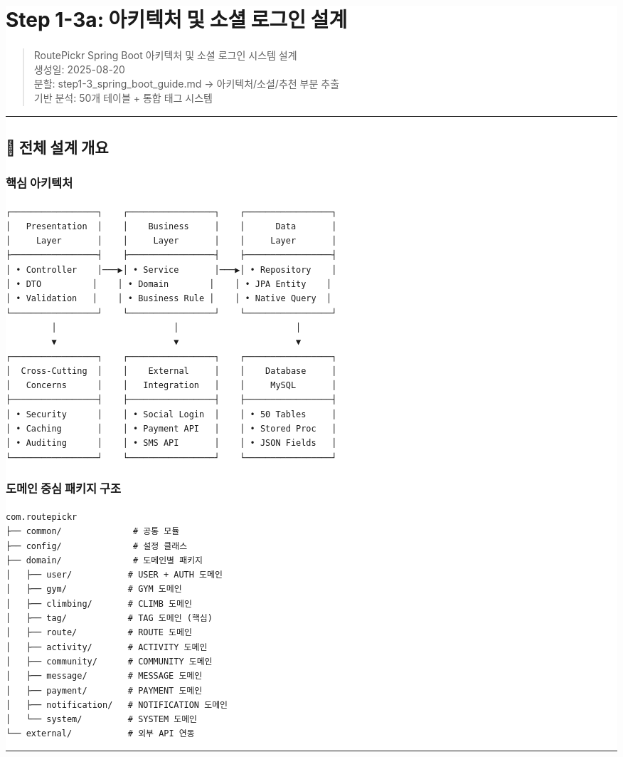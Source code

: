 # Step 1-3a: 아키텍처 및 소셜 로그인 설계

> RoutePickr Spring Boot 아키텍처 및 소셜 로그인 시스템 설계  
> 생성일: 2025-08-20  
> 분할: step1-3_spring_boot_guide.md → 아키텍처/소셜/추천 부분 추출  
> 기반 분석: 50개 테이블 + 통합 태그 시스템

---

## 🎯 전체 설계 개요

### 핵심 아키텍처
```
┌─────────────────┐    ┌─────────────────┐    ┌─────────────────┐
│   Presentation  │    │    Business     │    │      Data       │
│     Layer       │    │     Layer       │    │     Layer       │
├─────────────────┤    ├─────────────────┤    ├─────────────────┤
│ • Controller    │───▶│ • Service       │───▶│ • Repository    │
│ • DTO          │    │ • Domain        │    │ • JPA Entity    │
│ • Validation   │    │ • Business Rule │    │ • Native Query  │
└─────────────────┘    └─────────────────┘    └─────────────────┘
         │                       │                       │
         ▼                       ▼                       ▼
┌─────────────────┐    ┌─────────────────┐    ┌─────────────────┐
│  Cross-Cutting  │    │    External     │    │    Database     │
│   Concerns      │    │   Integration   │    │     MySQL       │
├─────────────────┤    ├─────────────────┤    ├─────────────────┤
│ • Security      │    │ • Social Login  │    │ • 50 Tables     │
│ • Caching       │    │ • Payment API   │    │ • Stored Proc   │
│ • Auditing      │    │ • SMS API       │    │ • JSON Fields   │
└─────────────────┘    └─────────────────┘    └─────────────────┘
```

### 도메인 중심 패키지 구조
```
com.routepickr
├── common/              # 공통 모듈
├── config/              # 설정 클래스
├── domain/              # 도메인별 패키지
│   ├── user/           # USER + AUTH 도메인
│   ├── gym/            # GYM 도메인
│   ├── climbing/       # CLIMB 도메인
│   ├── tag/            # TAG 도메인 (핵심)
│   ├── route/          # ROUTE 도메인
│   ├── activity/       # ACTIVITY 도메인
│   ├── community/      # COMMUNITY 도메인
│   ├── message/        # MESSAGE 도메인
│   ├── payment/        # PAYMENT 도메인
│   ├── notification/   # NOTIFICATION 도메인
│   └── system/         # SYSTEM 도메인
└── external/           # 외부 API 연동
```

---